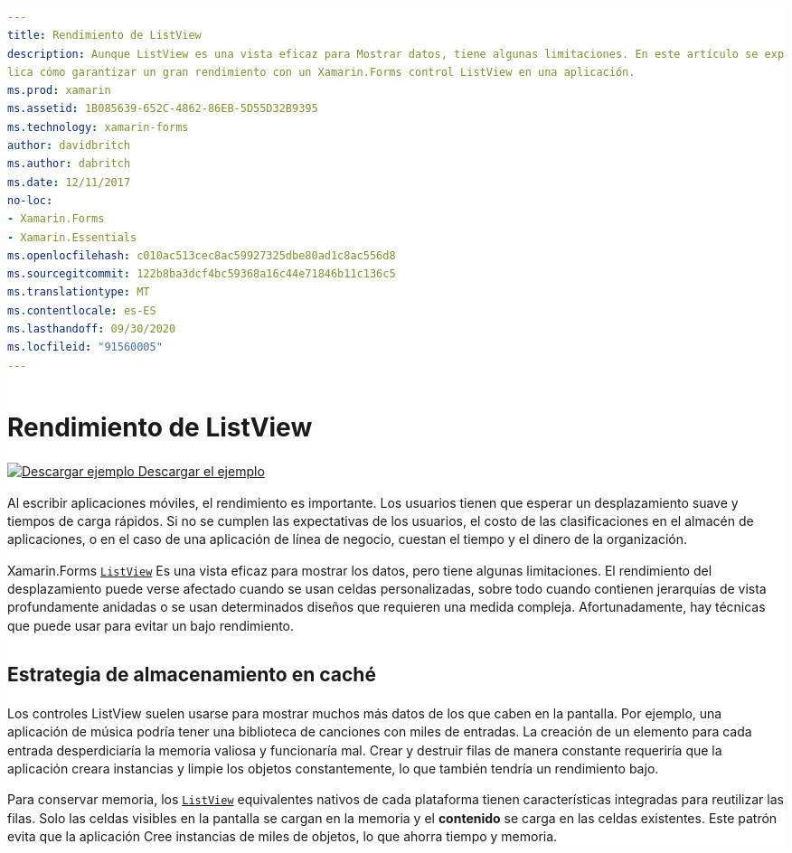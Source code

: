 ```yaml
---
title: Rendimiento de ListView
description: Aunque ListView es una vista eficaz para Mostrar datos, tiene algunas limitaciones. En este artículo se explica cómo garantizar un gran rendimiento con un Xamarin.Forms control ListView en una aplicación.
ms.prod: xamarin
ms.assetid: 1B085639-652C-4862-86EB-5D55D32B9395
ms.technology: xamarin-forms
author: davidbritch
ms.author: dabritch
ms.date: 12/11/2017
no-loc:
- Xamarin.Forms
- Xamarin.Essentials
ms.openlocfilehash: c010ac513cec8ac59927325dbe80ad1c8ac556d8
ms.sourcegitcommit: 122b8ba3dcf4bc59368a16c44e71846b11c136c5
ms.translationtype: MT
ms.contentlocale: es-ES
ms.lasthandoff: 09/30/2020
ms.locfileid: "91560005"
---
```

# <a name="listview-performance"></a>Rendimiento de ListView

[![Descargar ejemplo](~/media/shared/download.png) Descargar el ejemplo](https://docs.microsoft.com/samples/xamarin/xamarin-forms-samples/workingwithlistviewnative)

Al escribir aplicaciones móviles, el rendimiento es importante. Los usuarios tienen que esperar un desplazamiento suave y tiempos de carga rápidos. Si no se cumplen las expectativas de los usuarios, el costo de las clasificaciones en el almacén de aplicaciones, o en el caso de una aplicación de línea de negocio, cuestan el tiempo y el dinero de la organización.

Xamarin.Forms [`ListView`](xref:Xamarin.Forms.ListView) Es una vista eficaz para mostrar los datos, pero tiene algunas limitaciones. El rendimiento del desplazamiento puede verse afectado cuando se usan celdas personalizadas, sobre todo cuando contienen jerarquías de vista profundamente anidadas o se usan determinados diseños que requieren una medida compleja. Afortunadamente, hay técnicas que puede usar para evitar un bajo rendimiento.

## <a name="caching-strategy"></a>Estrategia de almacenamiento en caché

Los controles ListView suelen usarse para mostrar muchos más datos de los que caben en la pantalla. Por ejemplo, una aplicación de música podría tener una biblioteca de canciones con miles de entradas. La creación de un elemento para cada entrada desperdiciaría la memoria valiosa y funcionaría mal. Crear y destruir filas de manera constante requeriría que la aplicación creara instancias y limpie los objetos constantemente, lo que también tendría un rendimiento bajo.

Para conservar memoria, los [`ListView`](xref:Xamarin.Forms.ListView) equivalentes nativos de cada plataforma tienen características integradas para reutilizar las filas. Solo las celdas visibles en la pantalla se cargan en la memoria y el **contenido** se carga en las celdas existentes. Este patrón evita que la aplicación Cree instancias de miles de objetos, lo que ahorra tiempo y memoria.
